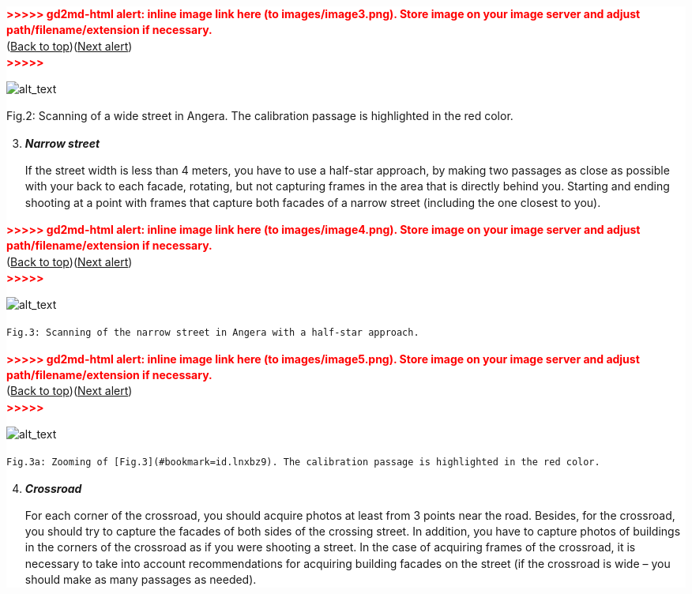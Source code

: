 
    

<p id="gdcalert3" ><span style="color: red; font-weight: bold">>>>>>  gd2md-html alert: inline image link here (to images/image3.png). Store image on your image server and adjust path/filename/extension if necessary. </span><br>(<a href="#">Back to top</a>)(<a href="#gdcalert4">Next alert</a>)<br><span style="color: red; font-weight: bold">>>>>> </span></p>


![alt_text](images/image3.png "image_tooltip")



Fig.2: Scanning of a wide street in Angera. The calibration passage is highlighted in the red color.



3. **_Narrow street_**

    If the street width is less than 4 meters, you have to use a half-star approach, by making two passages as close as possible with your back to each facade, rotating, but not capturing frames in the area that is directly behind you. Starting and ending shooting at a point with frames that capture both facades of a narrow street (including the one closest to you).


    

<p id="gdcalert4" ><span style="color: red; font-weight: bold">>>>>>  gd2md-html alert: inline image link here (to images/image4.png). Store image on your image server and adjust path/filename/extension if necessary. </span><br>(<a href="#">Back to top</a>)(<a href="#gdcalert5">Next alert</a>)<br><span style="color: red; font-weight: bold">>>>>> </span></p>


![alt_text](images/image4.png "image_tooltip")



    Fig.3: Scanning of the narrow street in Angera with a half-star approach. 


    

<p id="gdcalert5" ><span style="color: red; font-weight: bold">>>>>>  gd2md-html alert: inline image link here (to images/image5.png). Store image on your image server and adjust path/filename/extension if necessary. </span><br>(<a href="#">Back to top</a>)(<a href="#gdcalert6">Next alert</a>)<br><span style="color: red; font-weight: bold">>>>>> </span></p>


![alt_text](images/image5.png "image_tooltip")



    Fig.3a: Zooming of [Fig.3](#bookmark=id.lnxbz9). The calibration passage is highlighted in the red color.

4. **_Crossroad_**

    For each corner of the crossroad, you should acquire photos at least from 3 points near the road. Besides, for the crossroad, you should try to capture the facades of both sides of the crossing street. In addition, you have to capture photos of buildings in the corners of the crossroad as if you were shooting a street. In the case of acquiring frames of the crossroad, it is necessary to take into account recommendations for acquiring building facades on the street (if the crossroad is wide – you should make as many passages as needed).
